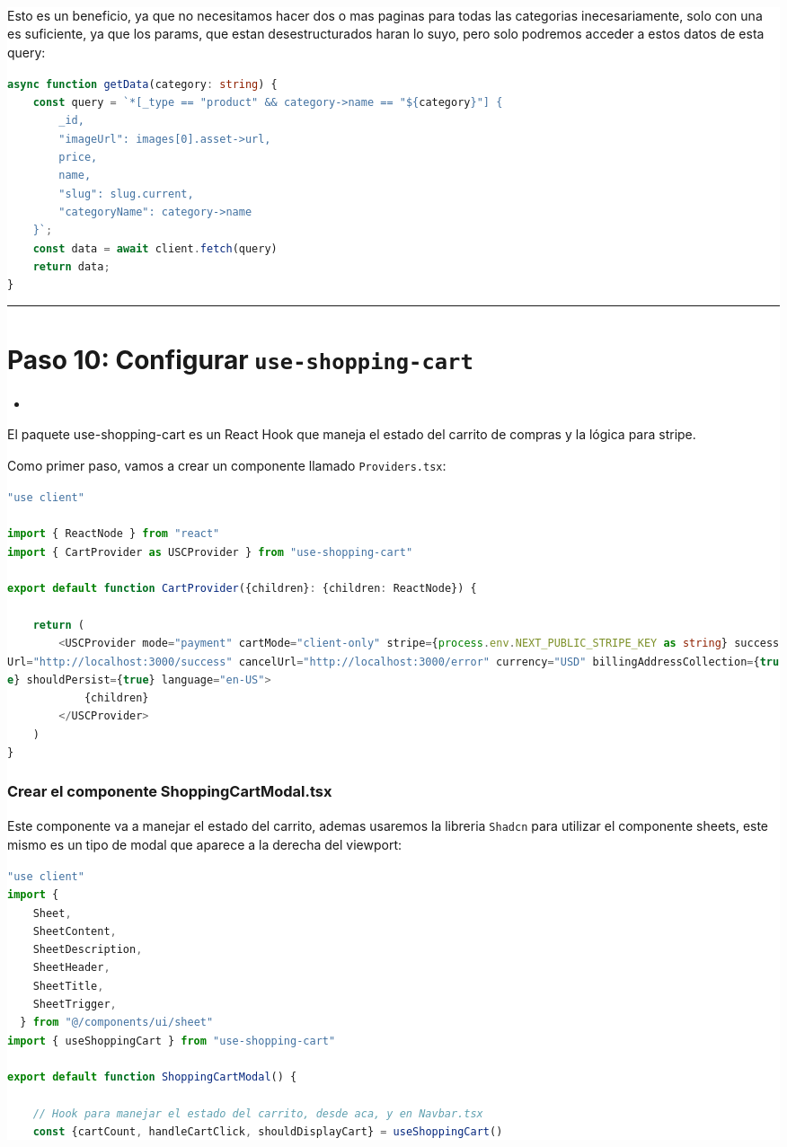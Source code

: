 Esto es un beneficio, ya que no necesitamos hacer dos o mas paginas para todas las categorias inecesariamente, solo con una es suficiente, ya que los params, que estan desestructurados haran lo suyo, pero solo podremos acceder a estos datos de esta query:
```typescript
async function getData(category: string) {
    const query = `*[_type == "product" && category->name == "${category}"] {
        _id,
        "imageUrl": images[0].asset->url,
        price,
        name,
        "slug": slug.current,
        "categoryName": category->name
    }`;
    const data = await client.fetch(query)
    return data;
}
```

---
# Paso 10: Configurar `use-shopping-cart`
+ 
El paquete use-shopping-cart es un React Hook que maneja el estado del carrito de compras y la lógica para stripe.

Como primer paso, vamos a crear un componente llamado `Providers.tsx`:
```typescript
"use client"

import { ReactNode } from "react"
import { CartProvider as USCProvider } from "use-shopping-cart"

export default function CartProvider({children}: {children: ReactNode}) {

    return (
        <USCProvider mode="payment" cartMode="client-only" stripe={process.env.NEXT_PUBLIC_STRIPE_KEY as string} successUrl="http://localhost:3000/success" cancelUrl="http://localhost:3000/error" currency="USD" billingAddressCollection={true} shouldPersist={true} language="en-US">
            {children}
        </USCProvider>
    )
}
```

### Crear el componente ShoppingCartModal.tsx
Este componente va a manejar el estado del carrito, ademas usaremos la libreria `Shadcn` para utilizar el componente sheets, este mismo es un tipo de modal que aparece a la derecha del viewport:

```typescript
"use client"
import {
    Sheet,
    SheetContent,
    SheetDescription,
    SheetHeader,
    SheetTitle,
    SheetTrigger,
  } from "@/components/ui/sheet"
import { useShoppingCart } from "use-shopping-cart"

export default function ShoppingCartModal() {

    // Hook para manejar el estado del carrito, desde aca, y en Navbar.tsx
    const {cartCount, handleCartClick, shouldDisplayCart} = useShoppingCart()

```